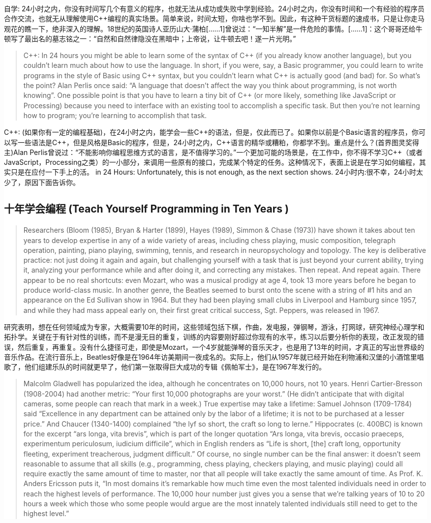 自学: 24小时之内，你没有时间写几个有意义的程序，也就无法从成功或失败中学到经验。24小时之内，你没有时间和一个有经验的程序员合作交流，也就无从理解使用C++编程的真实场景。简单来说，时间太短，你啥也学不到。因此，有这种干货标题的速成书，只是让你走马观花的瞧一下，绝非深入的理解。18世纪的英国诗人亚历山大·蒲柏[……1]曾说过：“一知半解”是一件危险的事情。[……1]：这个哥哥还给牛顿写了最出名的墓志铭之一：“自然和自然律隐没在黑暗中；上帝说，让牛顿去吧！遂一片光明。”

> C++: In 24 hours you might be able to learn some of the syntax of C++ (if you already know another language), but you couldn’t learn much about how to use the language. In short, if you were, say, a Basic programmer, you could learn to write programs in the style of Basic using C++ syntax, but you couldn’t learn what C++ is actually good (and bad) for. So what’s the point? Alan Perlis once said: “A language that doesn’t affect the way you think about programming, is not worth knowing”. One possible point is that you have to learn a tiny bit of C++ (or more likely, something like JavaScript or Processing) because you need to interface with an existing tool to accomplish a specific task. But then you’re not learning how to program; you’re learning to accomplish that task.

C++: (如果你有一定的编程基础)，在24小时之内，能学会一些C++的语法，但是，仅此而已了。如果你以前是个Basic语言的程序员，你可以写一些语法是C++，但是风格是Basic的程序，但是，24小时之内，C++语言的精华或糟粕，你都学不到。重点是什么？(首界图灵奖得主)Alan Perlis曾说过：“不能影响你编程思维方式的语言，是不值得学习的。”一个更加可能的场景是，在工作中，你不得不学习C++（或者JavaScript，Processing之类）的一小部分，来调用一些原有的接口，完成某个特定的任务。这种情况下，表面上说是在学习如何编程，其实只是在应付一下手上的活。
in 24 Hours: Unfortunately, this is not enough, as the next section shows.
24小时内:很不幸，24小时太少了，原因下面告诉你。


## 十年学会编程 (Teach Yourself Programming in Ten Years )

> Researchers (Bloom (1985), Bryan & Harter (1899), Hayes (1989), Simmon & Chase (1973)) have shown it takes about ten years to develop expertise in any of a wide variety of areas, including chess playing, music composition, telegraph operation, painting, piano playing, swimming, tennis, and research in neuropsychology and topology. The key is deliberative practice: not just doing it again and again, but challenging yourself with a task that is just beyond your current ability, trying it, analyzing your performance while and after doing it, and correcting any mistakes. Then repeat. And repeat again. There appear to be no real shortcuts: even Mozart, who was a musical prodigy at age 4, took 13 more years before he began to produce world-class music. In another genre, the Beatles seemed to burst onto the scene with a string of #1 hits and an appearance on the Ed Sullivan show in 1964. But they had been playing small clubs in Liverpool and Hamburg since 1957, and while they had mass appeal early on, their first great critical success, Sgt. Peppers, was released in 1967.

研究表明，想在任何领域成为专家，大概需要10年的时间，这些领域包括下棋，作曲，发电报，弹钢琴，游泳，打网球，研究神经心理学和拓扑学。关键在于有针对性的训练，而不是漫无目的重复，训练的内容要刚好超过你现有的水平，练习以后要分析你的表现，改正发现的错误，然后重复，再重复。没有什么捷径可走，即使是Mozart，一个4岁就能弹琴的音乐天才，也是用了13年的时间，才真正的写出世界级的音乐作品。在流行音乐上，Beatles好像是在1964年访美期间一夜成名的。实际上，他们从1957年就已经开始在利物浦和汉堡的小酒馆里唱歌了，他们组建乐队的时间就更早了，他们第一张取得巨大成功的专辑《佩帕军士》，是在1967年发行的。

> Malcolm Gladwell has popularized the idea, although he concentrates on 10,000 hours, not 10 years. Henri Cartier-Bresson (1908-2004) had another metric: “Your first 10,000 photographs are your worst.” (He didn’t anticipate that with digital cameras, some people can reach that mark in a week.) True expertise may take a lifetime: Samuel Johnson (1709-1784) said “Excellence in any department can be attained only by the labor of a lifetime; it is not to be purchased at a lesser price.” And Chaucer (1340-1400) complained “the lyf so short, the craft so long to lerne.” Hippocrates (c. 400BC) is known for the excerpt “ars longa, vita brevis”, which is part of the longer quotation “Ars longa, vita brevis, occasio praeceps, experimentum periculosum, iudicium difficile”, which in English renders as “Life is short, [the] craft long, opportunity fleeting, experiment treacherous, judgment difficult.” Of course, no single number can be the final answer: it doesn’t seem reasonable to assume that all skills (e.g., programming, chess playing, checkers playing, and music playing) could all require exactly the same amount of time to master, nor that all people will take exactly the same amount of time. As Prof. K. Anders Ericsson puts it, “In most domains it’s remarkable how much time even the most talented individuals need in order to reach the highest levels of performance. The 10,000 hour number just gives you a sense that we’re talking years of 10 to 20 hours a week which those who some people would argue are the most innately talented individuals still need to get to the highest level.”

